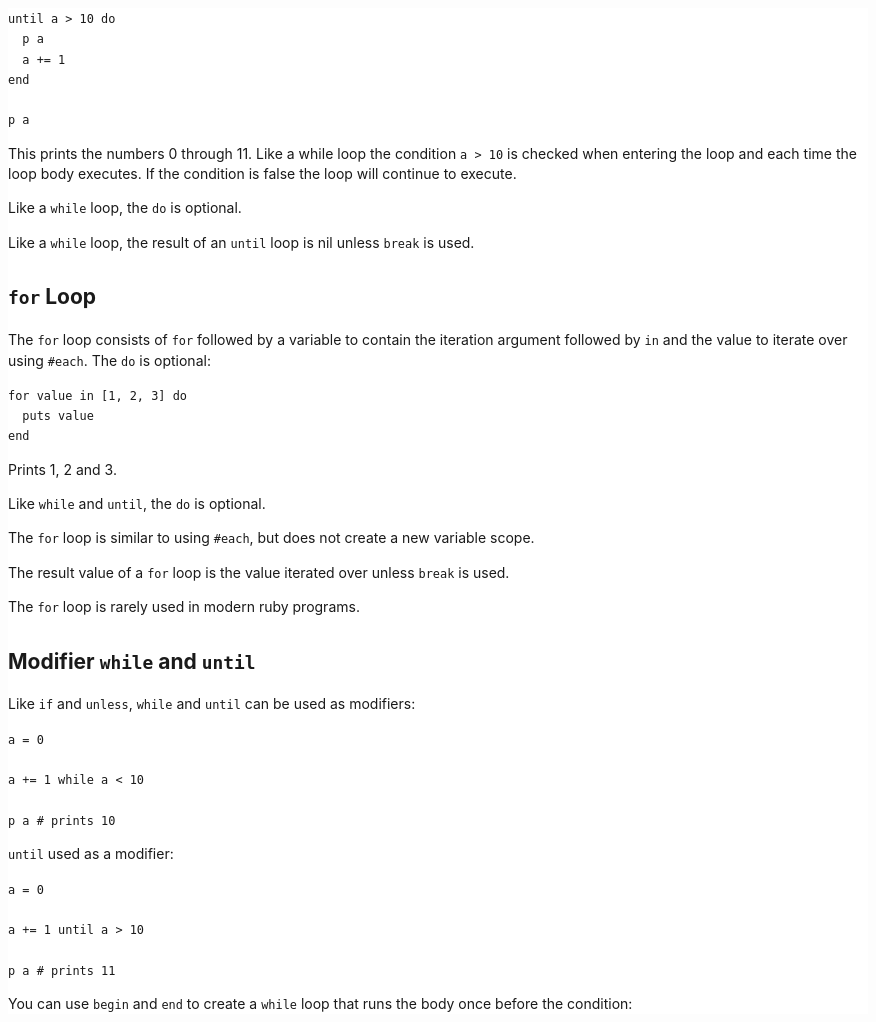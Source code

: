     until a > 10 do
      p a
      a += 1
    end

    p a

This prints the numbers 0 through 11.  Like a while loop the condition `a >
10` is checked when entering the loop and each time the loop body executes. 
If the condition is false the loop will continue to execute.

Like a `while` loop, the `do` is optional.

Like a `while` loop, the result of an `until` loop is nil unless `break` is
used.

## `for` Loop

The `for` loop consists of `for` followed by a variable to contain the
iteration argument followed by `in` and the value to iterate over using `#each`.
The `do` is optional:

    for value in [1, 2, 3] do
      puts value
    end

Prints 1, 2 and 3.

Like `while` and `until`, the `do` is optional.

The `for` loop is similar to using `#each`, but does not create a new variable
scope.

The result value of a `for` loop is the value iterated over unless `break` is
used.

The `for` loop is rarely used in modern ruby programs.

## Modifier `while` and `until`

Like `if` and `unless`, `while` and `until` can be used as modifiers:

    a = 0

    a += 1 while a < 10

    p a # prints 10

`until` used as a modifier:

    a = 0

    a += 1 until a > 10

    p a # prints 11

You can use `begin` and `end` to create a `while` loop that runs the body once
before the condition:
